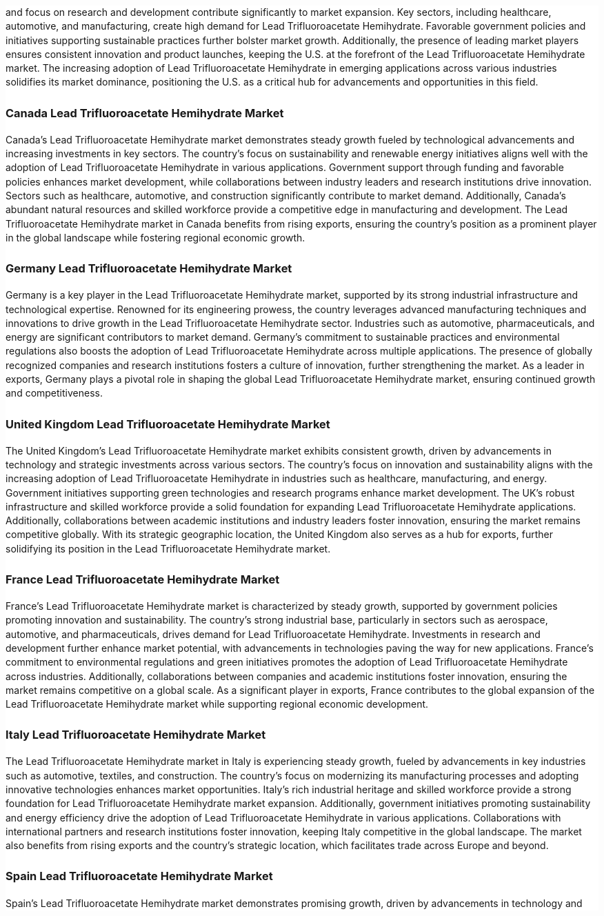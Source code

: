 and focus on research and development contribute significantly to market expansion. Key sectors, including healthcare, automotive, and manufacturing, create high demand for Lead Trifluoroacetate Hemihydrate. Favorable government policies and initiatives supporting sustainable practices further bolster market growth. Additionally, the presence of leading market players ensures consistent innovation and product launches, keeping the U.S. at the forefront of the Lead Trifluoroacetate Hemihydrate market. The increasing adoption of Lead Trifluoroacetate Hemihydrate in emerging applications across various industries solidifies its market dominance, positioning the U.S. as a critical hub for advancements and opportunities in this field.</p><h3>Canada Lead Trifluoroacetate Hemihydrate Market</h3><p>Canada&rsquo;s Lead Trifluoroacetate Hemihydrate market demonstrates steady growth fueled by technological advancements and increasing investments in key sectors. The country&rsquo;s focus on sustainability and renewable energy initiatives aligns well with the adoption of Lead Trifluoroacetate Hemihydrate in various applications. Government support through funding and favorable policies enhances market development, while collaborations between industry leaders and research institutions drive innovation. Sectors such as healthcare, automotive, and construction significantly contribute to market demand. Additionally, Canada&rsquo;s abundant natural resources and skilled workforce provide a competitive edge in manufacturing and development. The Lead Trifluoroacetate Hemihydrate market in Canada benefits from rising exports, ensuring the country&rsquo;s position as a prominent player in the global landscape while fostering regional economic growth.</p><h3>Germany Lead Trifluoroacetate Hemihydrate Market</h3><p>Germany is a key player in the Lead Trifluoroacetate Hemihydrate market, supported by its strong industrial infrastructure and technological expertise. Renowned for its engineering prowess, the country leverages advanced manufacturing techniques and innovations to drive growth in the Lead Trifluoroacetate Hemihydrate sector. Industries such as automotive, pharmaceuticals, and energy are significant contributors to market demand. Germany&rsquo;s commitment to sustainable practices and environmental regulations also boosts the adoption of Lead Trifluoroacetate Hemihydrate across multiple applications. The presence of globally recognized companies and research institutions fosters a culture of innovation, further strengthening the market. As a leader in exports, Germany plays a pivotal role in shaping the global Lead Trifluoroacetate Hemihydrate market, ensuring continued growth and competitiveness.</p><h3>United Kingdom Lead Trifluoroacetate Hemihydrate Market</h3><p>The United Kingdom&rsquo;s Lead Trifluoroacetate Hemihydrate market exhibits consistent growth, driven by advancements in technology and strategic investments across various sectors. The country&rsquo;s focus on innovation and sustainability aligns with the increasing adoption of Lead Trifluoroacetate Hemihydrate in industries such as healthcare, manufacturing, and energy. Government initiatives supporting green technologies and research programs enhance market development. The UK&rsquo;s robust infrastructure and skilled workforce provide a solid foundation for expanding Lead Trifluoroacetate Hemihydrate applications. Additionally, collaborations between academic institutions and industry leaders foster innovation, ensuring the market remains competitive globally. With its strategic geographic location, the United Kingdom also serves as a hub for exports, further solidifying its position in the Lead Trifluoroacetate Hemihydrate market.</p><h3>France Lead Trifluoroacetate Hemihydrate Market</h3><p>France&rsquo;s Lead Trifluoroacetate Hemihydrate market is characterized by steady growth, supported by government policies promoting innovation and sustainability. The country&rsquo;s strong industrial base, particularly in sectors such as aerospace, automotive, and pharmaceuticals, drives demand for Lead Trifluoroacetate Hemihydrate. Investments in research and development further enhance market potential, with advancements in technologies paving the way for new applications. France&rsquo;s commitment to environmental regulations and green initiatives promotes the adoption of Lead Trifluoroacetate Hemihydrate across industries. Additionally, collaborations between companies and academic institutions foster innovation, ensuring the market remains competitive on a global scale. As a significant player in exports, France contributes to the global expansion of the Lead Trifluoroacetate Hemihydrate market while supporting regional economic development.</p><h3>Italy Lead Trifluoroacetate Hemihydrate Market</h3><p>The Lead Trifluoroacetate Hemihydrate market in Italy is experiencing steady growth, fueled by advancements in key industries such as automotive, textiles, and construction. The country&rsquo;s focus on modernizing its manufacturing processes and adopting innovative technologies enhances market opportunities. Italy&rsquo;s rich industrial heritage and skilled workforce provide a strong foundation for Lead Trifluoroacetate Hemihydrate market expansion. Additionally, government initiatives promoting sustainability and energy efficiency drive the adoption of Lead Trifluoroacetate Hemihydrate in various applications. Collaborations with international partners and research institutions foster innovation, keeping Italy competitive in the global landscape. The market also benefits from rising exports and the country&rsquo;s strategic location, which facilitates trade across Europe and beyond.</p><h3>Spain Lead Trifluoroacetate Hemihydrate Market</h3><p>Spain&rsquo;s Lead Trifluoroacetate Hemihydrate market demonstrates promising growth, driven by advancements in technology and